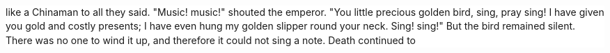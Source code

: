 like
a
Chinaman
to
all
they
said.
"Music!
music!"
shouted
the
emperor.
"You
little
precious
golden
bird,
sing,
pray
sing!
I
have
given
you
gold
and
costly
presents;
I
have
even
hung
my
golden
slipper
round
your
neck.
Sing!
sing!"
But
the
bird
remained
silent.
There
was
no
one
to
wind
it
up,
and
therefore
it
could
not
sing
a
note.
Death
continued
to
